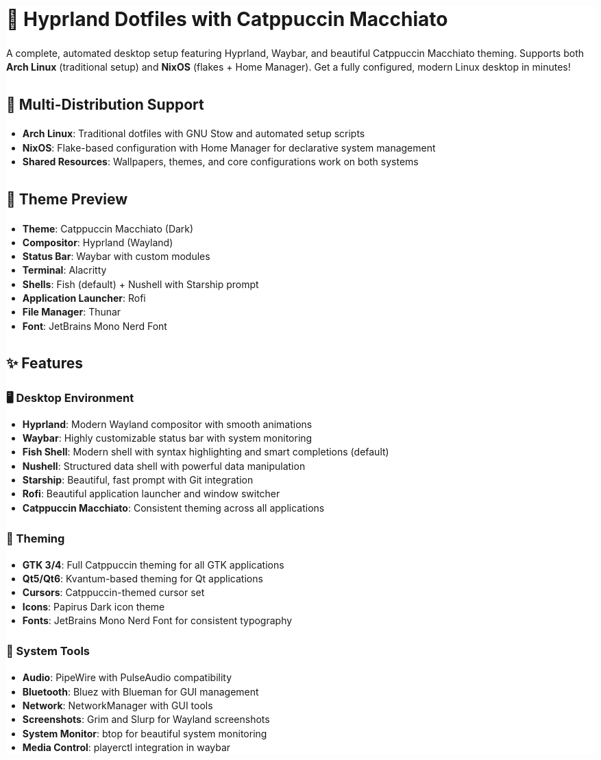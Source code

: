 # 🌸 Hyprland Dotfiles with Catppuccin Macchiato

A complete, automated desktop setup featuring Hyprland, Waybar, and beautiful Catppuccin Macchiato theming. Supports both **Arch Linux** (traditional setup) and **NixOS** (flakes + Home Manager). Get a fully configured, modern Linux desktop in minutes!

## 🐧 Multi-Distribution Support

- **Arch Linux**: Traditional dotfiles with GNU Stow and automated setup scripts
- **NixOS**: Flake-based configuration with Home Manager for declarative system management
- **Shared Resources**: Wallpapers, themes, and core configurations work on both systems

## 🎨 Theme Preview

- **Theme**: Catppuccin Macchiato (Dark)
- **Compositor**: Hyprland (Wayland)
- **Status Bar**: Waybar with custom modules
- **Terminal**: Alacritty
- **Shells**: Fish (default) + Nushell with Starship prompt
- **Application Launcher**: Rofi
- **File Manager**: Thunar
- **Font**: JetBrains Mono Nerd Font

## ✨ Features

### 🖥️ Desktop Environment
- **Hyprland**: Modern Wayland compositor with smooth animations
- **Waybar**: Highly customizable status bar with system monitoring
- **Fish Shell**: Modern shell with syntax highlighting and smart completions (default)
- **Nushell**: Structured data shell with powerful data manipulation
- **Starship**: Beautiful, fast prompt with Git integration
- **Rofi**: Beautiful application launcher and window switcher
- **Catppuccin Macchiato**: Consistent theming across all applications

### 🎨 Theming
- **GTK 3/4**: Full Catppuccin theming for all GTK applications
- **Qt5/Qt6**: Kvantum-based theming for Qt applications
- **Cursors**: Catppuccin-themed cursor set
- **Icons**: Papirus Dark icon theme
- **Fonts**: JetBrains Mono Nerd Font for consistent typography

### 🔧 System Tools
- **Audio**: PipeWire with PulseAudio compatibility
- **Bluetooth**: Bluez with Blueman for GUI management
- **Network**: NetworkManager with GUI tools
- **Screenshots**: Grim and Slurp for Wayland screenshots
- **System Monitor**: btop for beautiful system monitoring
- **Media Control**: playerctl integration in waybar
